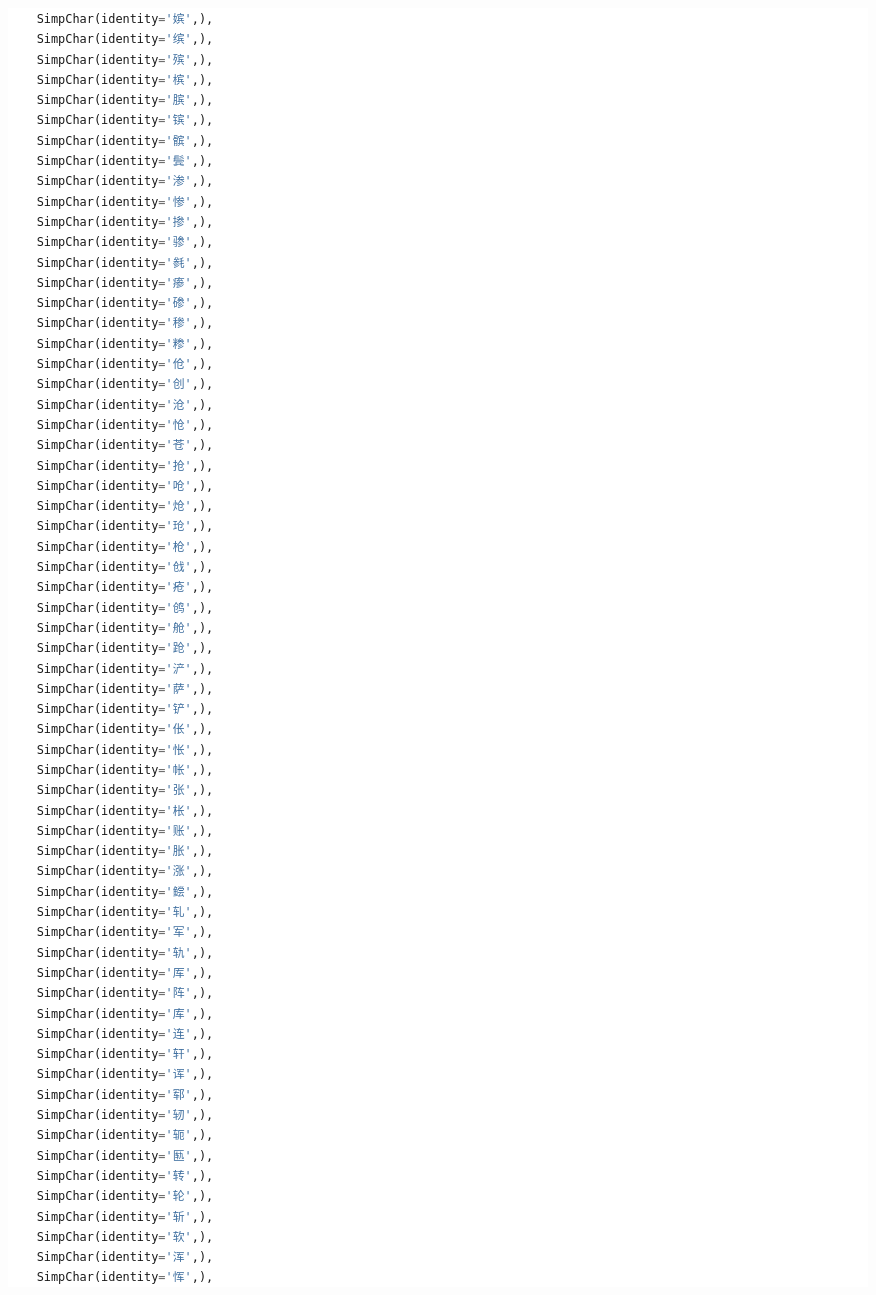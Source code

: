 ```Python
	SimpChar(identity='嫔',),
	SimpChar(identity='缤',),
	SimpChar(identity='殡',),
	SimpChar(identity='槟',),
	SimpChar(identity='膑',),
	SimpChar(identity='镔',),
	SimpChar(identity='髌',),
	SimpChar(identity='鬓',),
	SimpChar(identity='渗',),
	SimpChar(identity='惨',),
	SimpChar(identity='掺',),
	SimpChar(identity='骖',),
	SimpChar(identity='毵',),
	SimpChar(identity='瘆',),
	SimpChar(identity='碜',),
	SimpChar(identity='䅟',),
	SimpChar(identity='糁',),
	SimpChar(identity='伧',),
	SimpChar(identity='创',),
	SimpChar(identity='沧',),
	SimpChar(identity='怆',),
	SimpChar(identity='苍',),
	SimpChar(identity='抢',),
	SimpChar(identity='呛',),
	SimpChar(identity='炝',),
	SimpChar(identity='玱',),
	SimpChar(identity='枪',),
	SimpChar(identity='戗',),
	SimpChar(identity='疮',),
	SimpChar(identity='鸧',),
	SimpChar(identity='舱',),
	SimpChar(identity='跄',),
	SimpChar(identity='浐',),
	SimpChar(identity='萨',),
	SimpChar(identity='铲',),
	SimpChar(identity='伥',),
	SimpChar(identity='怅',),
	SimpChar(identity='帐',),
	SimpChar(identity='张',),
	SimpChar(identity='枨',),
	SimpChar(identity='账',),
	SimpChar(identity='胀',),
	SimpChar(identity='涨',),
	SimpChar(identity='鲿',),
	SimpChar(identity='轧',),
	SimpChar(identity='军',),
	SimpChar(identity='轨',),
	SimpChar(identity='厍',),
	SimpChar(identity='阵',),
	SimpChar(identity='库',),
	SimpChar(identity='连',),
	SimpChar(identity='轩',),
	SimpChar(identity='诨',),
	SimpChar(identity='郓',),
	SimpChar(identity='轫',),
	SimpChar(identity='轭',),
	SimpChar(identity='匦',),
	SimpChar(identity='转',),
	SimpChar(identity='轮',),
	SimpChar(identity='斩',),
	SimpChar(identity='软',),
	SimpChar(identity='浑',),
	SimpChar(identity='恽',),
```